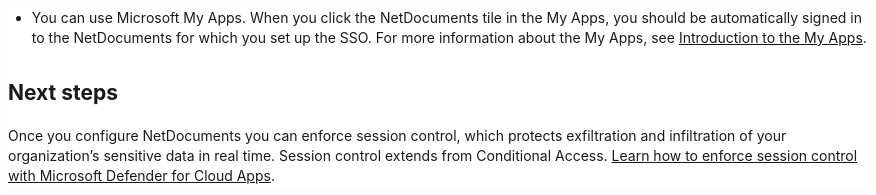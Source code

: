 * You can use Microsoft My Apps. When you click the NetDocuments tile in the My Apps, you should be automatically signed in to the NetDocuments for which you set up the SSO. For more information about the My Apps, see [Introduction to the My Apps](https://support.microsoft.com/account-billing/sign-in-and-start-apps-from-the-my-apps-portal-2f3b1bae-0e5a-4a86-a33e-876fbd2a4510).

## Next steps

Once you configure NetDocuments you can enforce session control, which protects exfiltration and infiltration of your organization’s sensitive data in real time. Session control extends from Conditional Access. [Learn how to enforce session control with Microsoft Defender for Cloud Apps](/cloud-app-security/proxy-deployment-any-app).
